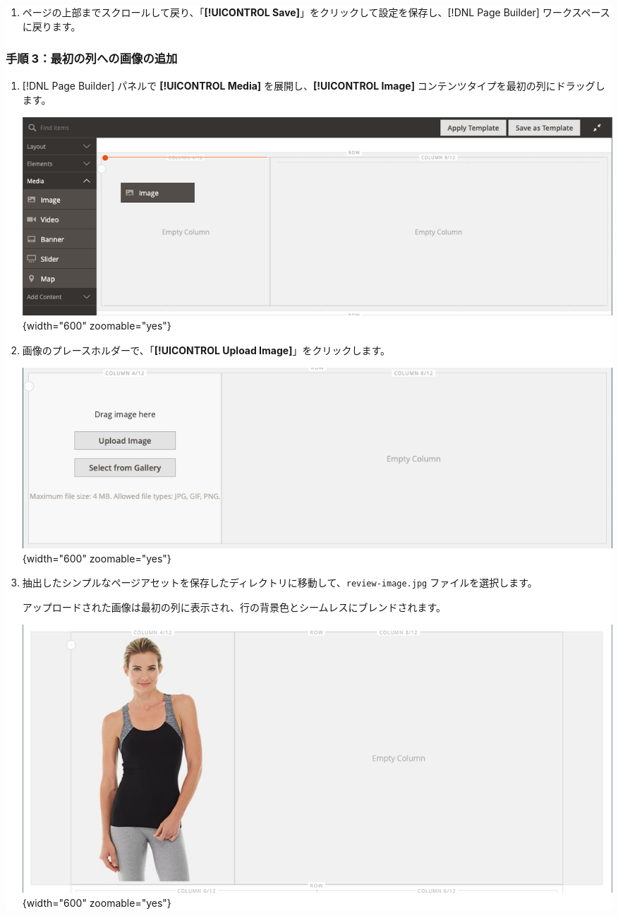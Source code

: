 1. ページの上部までスクロールして戻り、「**[!UICONTROL Save]**」をクリックして設定を保存し、[!DNL Page Builder] ワークスペースに戻ります。

### 手順 3：最初の列への画像の追加

1. [!DNL Page Builder] パネルで **[!UICONTROL Media]** を展開し、**[!UICONTROL Image]** コンテンツタイプを最初の列にドラッグします。

   ![&#x200B; 画像コンテンツタイプを最初の列にドラッグ &#x200B;](./assets/pb-tutorial1-column1-image-drag.png){width="600" zoomable="yes"}

1. 画像のプレースホルダーで、「**[!UICONTROL Upload Image]**」をクリックします。

   ![&#x200B; 画像をアップロード &#x200B;](./assets/pb-tutorial1-column1-image-upload.png){width="600" zoomable="yes"}

1. 抽出したシンプルなページアセットを保存したディレクトリに移動して、`review-image.jpg` ファイルを選択します。

   アップロードされた画像は最初の列に表示され、行の背景色とシームレスにブレンドされます。

   ![&#x200B; アップロードした画像を列に追加 &#x200B;](./assets/pb-tutorial1-column1-image-uploaded.png){width="600" zoomable="yes"}